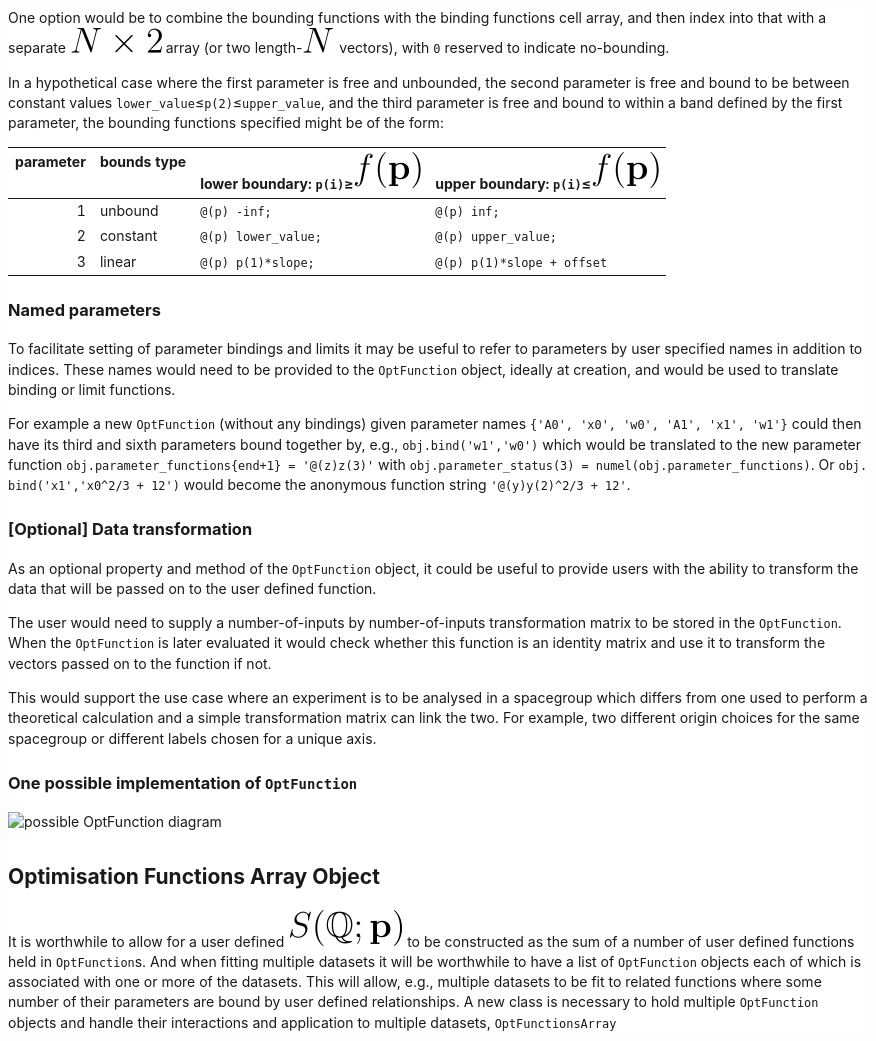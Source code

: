 One option would be to combine the bounding functions with the binding functions cell array, and then index into
that with a separate ![N \times 2](svg/Ntimes2.svg) array (or two length-![N] vectors), with `0` reserved to indicate no-bounding.

In a hypothetical case where the first parameter is free and unbounded,
the second parameter is free and bound to be between constant values `lower_value`&le;`p(2)`&le;`upper_value`,
and the third parameter is free and bound to within a band defined by the first parameter,
the bounding functions specified might be of the form:


|parameter|bounds type| lower boundary: `p(i)`&ge;![f(\mathbf{p})] | upper boundary: `p(i)`&le;![f(\mathbf{p})]       |
|--------:|----------|----------------------|----------------------------|
|1        |unbound   | `@(p) -inf;`         | `@(p) inf;`                |
|2        |constant  | `@(p) lower_value;`  | `@(p) upper_value;`        |
|3        |linear    | `@(p) p(1)*slope;`   | `@(p) p(1)*slope + offset` |

### Named parameters
To facilitate setting of parameter bindings and limits it may be useful to refer to parameters by user specified names in addition to indices.
These names would need to be provided to the `OptFunction` object, ideally at creation, and would be used to translate binding or limit functions.

For example a new `OptFunction` (without any bindings) given parameter names `{'A0', 'x0', 'w0', 'A1', 'x1', 'w1'}` could then have its third and sixth parameters bound together by, e.g., `obj.bind('w1','w0')` which would be translated to the new parameter function `obj.parameter_functions{end+1} = '@(z)z(3)'` with `obj.parameter_status(3) = numel(obj.parameter_functions)`.
Or `obj.bind('x1','x0^2/3 + 12')` would become the anonymous function string `'@(y)y(2)^2/3 + 12'`.

### [Optional] Data transformation
As an optional property and method of the `OptFunction` object, it could be useful to provide users with the ability to transform the data that will be passed on to the user defined function.

The user would need to supply a number-of-inputs by number-of-inputs transformation matrix to be stored in the `OptFunction`.
When the `OptFunction` is later evaluated it would check whether this function is an identity matrix and use it to transform the vectors passed on to the function if not.

This would support the use case where an experiment is to be analysed in a spacegroup which differs from one used to perform a theoretical calculation and a simple transformation matrix can link the two. For example, two different origin choices for the same spacegroup or different labels chosen for a unique axis.

### One possible implementation of `OptFunction`

![possible OptFunction diagram][OptFunction_diagram]

[OptFunction_diagram]: images/OptFunction_diagram.png

## Optimisation Functions Array Object
It is worthwhile to allow for a user defined ![S(\mathbb{Q};\mathbf{p})] to be constructed as the sum of a number of user defined functions held in `OptFunction`s.
And when fitting multiple datasets it will be worthwhile to have a list of `OptFunction` objects each of which is associated with one or more of the datasets.
This will allow, e.g., multiple datasets to be fit to related functions where some number of their parameters are bound by user defined relationships.
A new class is necessary to hold multiple `OptFunction` objects and handle their interactions and application to multiple datasets, `OptFunctionsArray` 


[\mathbf{p}]: svg/_bfp.svg
[\mathbf{p}_0]: svg/_bfp_0.svg
[\mathbf{x}]: svg/_bfx.svg
[\mathbf{Q}]: svg/_bfQ.svg
[E]: svg/E.svg
[\omega]: svg/omega.svg
[\mathbb{Q}]: svg/_bbQ.svg
[\mathbb{Q}_i]: svg/_bbQ_i.svg
[S_i(\mathbb{Q}_i)]: svg/S_i_bbQ_i.svg
[S(\mathbb{Q})]: svg/S_bbQ.svg
[S(\mathbb{Q};\mathbf{p})]: svg/S_bbQ_bfp.svg
[r(\mathbf{p})]: svg/r_bfp.svg
[f(\mathbf{p})]: svg/f_bfp.svg
[S(\mathbf{Q},E) \propto \frac{\partial^2\sigma}{\partial \mathbf{Q} \partial E}]: svg/S_bfQEproptofracd2sigmad_bfQdE.svg
[r(\mathbf{p}) = \sum_i \left|\frac{S_i(\mathbb{Q}_i) - S(\mathbb{Q}_i;\mathbf{p})}{w_i}\right|^2]: svg/r_bfp_eq_sum_ileftfracS_i_bbQ_i_mns_S_bbQ_i_bfpw_iright2.svg
[\mathbf{J}(\mathbf{p}) = \frac{\partial f(\mathbf{p})}{\partial p_1} \ldots \frac{\partial f(\mathbf{p})}{\partial p_n}]: svg/_bfJ_bfp_eq_fracdf_bfpdp_1ldotsfracdf_bfpdp_n.svg
[\mathbf{J}(\mathbf{p})]: svg/_bfJ_bfp.svg
[f_i(\mathbf{p})]: svg/f_i_bfp.svg
[\mathbf{J}_i(\mathbf{p})]: svg/_bfJ_i_bfp.svg
[m]: svg/m.svg
[m,n,o,\ldots,p]: svg/mnoldotsp.svg
[N]: svg/N.svg
[p_3 = 1 - p_2]: svg/p_3_eq_1_mns_p_2.svg
[Context]: images/C4_PACE_Opt_1_Context.png
[Container]: images/C4_PACE_Opt_2_Containers.png
[Components]: images/C4_PACE_Opt_3_Components.png
[S(\mathbb{Q}_i)]: svg/S_bbQ_i.svg
[\left(S_j(\mathbf{Q}_i), \omega_j(\mathbf{Q}_i), \gamma_j(\mathbf{Q}_i)\right)]: svg/leftS_j_bfQ_iomega_j_bfQ_igamma_j_bfQ_iright.svg
[OptFunctionsArray_diagram]: images/OptFunctionsArray_diagram.png
[M(a,\ldots;\mathbf{m}) \equiv \prod_i M_i(a,\ldots;\mathbf{m}_i)]: svg/Maldots_bfmequivprod_iM_ialdots_bfm_i.svg
[F(a,\ldots;\mathbf{f}) \equiv \sum_j F_j(a,\ldots;\mathbf{f}_j)]: svg/Faldots_bffequivsum_jF_jaldots_bff_j.svg
[B(a,\ldots;\mathbf{b}) \equiv \sum_k B_k(a,\ldots;\mathbf{b}_k)]: svg/Baldots_bfbequivsum_kB_kaldots_bfb_k.svg
[M_i(a, \ldots; \mathbf{p}_i)]: svg/M_ialdots_bfp_i.svg
[F_j(a, \ldots; \mathbf{p}_j)]: svg/F_jaldots_bfp_j.svg
[B_k(a, \ldots; \mathbf{p}_k)]: svg/B_kaldots_bfp_k.svg
[\mathbf{p}_i]: svg/_bfp_i.svg
[\mathbf{p}_j]: svg/_bfp_j.svg
[\mathbf{p}_k]: svg/_bfp_k.svg
[\rho(a,\ldots;\mathbf{p}) = M(a,\ldots;\mathbf{m}) \times F(a,\ldots;\mathbf{f}) + B(a,\ldots;\mathbf{b})]: svg/rhoaldots_bfp_eq_Maldots_bfmtimesFaldots_bffBaldots_bfb.svg
[\rho(a, \ldots,\mathbf{p})]: svg/rhoaldots_bfp.svg
[f_\eta(\mathbf{p})]: svg/f_eta_bfp.svg
[\eta \in 1,\ldots,M]: svg/etain1ldotsM.svg
[M \ge N+1]: svg/MgeN1.svg
[\eta]: svg/eta.svg
[OptModel_diagram]: images/OptModel_diagram.png 
[`Takin`]: https://code.ill.fr/scientific-software/takin
[`sqw_py.cpp`]: https://code.ill.fr/scientific-software/takin/core/blob/master/tools/monteconvo/sqw_py.cpp